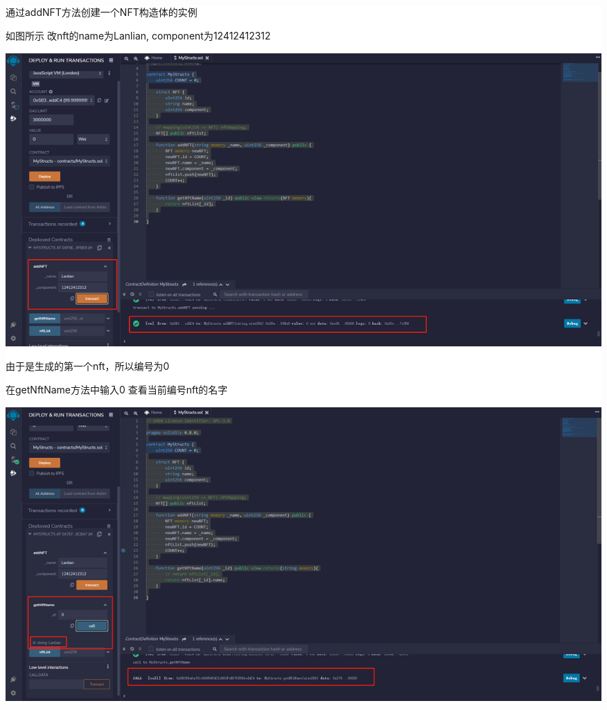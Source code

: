 

通过addNFT方法创建一个NFT构造体的实例

如图所示 改nft的name为Lanlian, component为12412412312

![image-20220629104540286](part7.assets/image-20220629104540286.png)



由于是生成的第一个nft，所以编号为0

在getNftName方法中输入0 查看当前编号nft的名字

![image-20220629104842423](part7.assets/image-20220629104842423.png)
